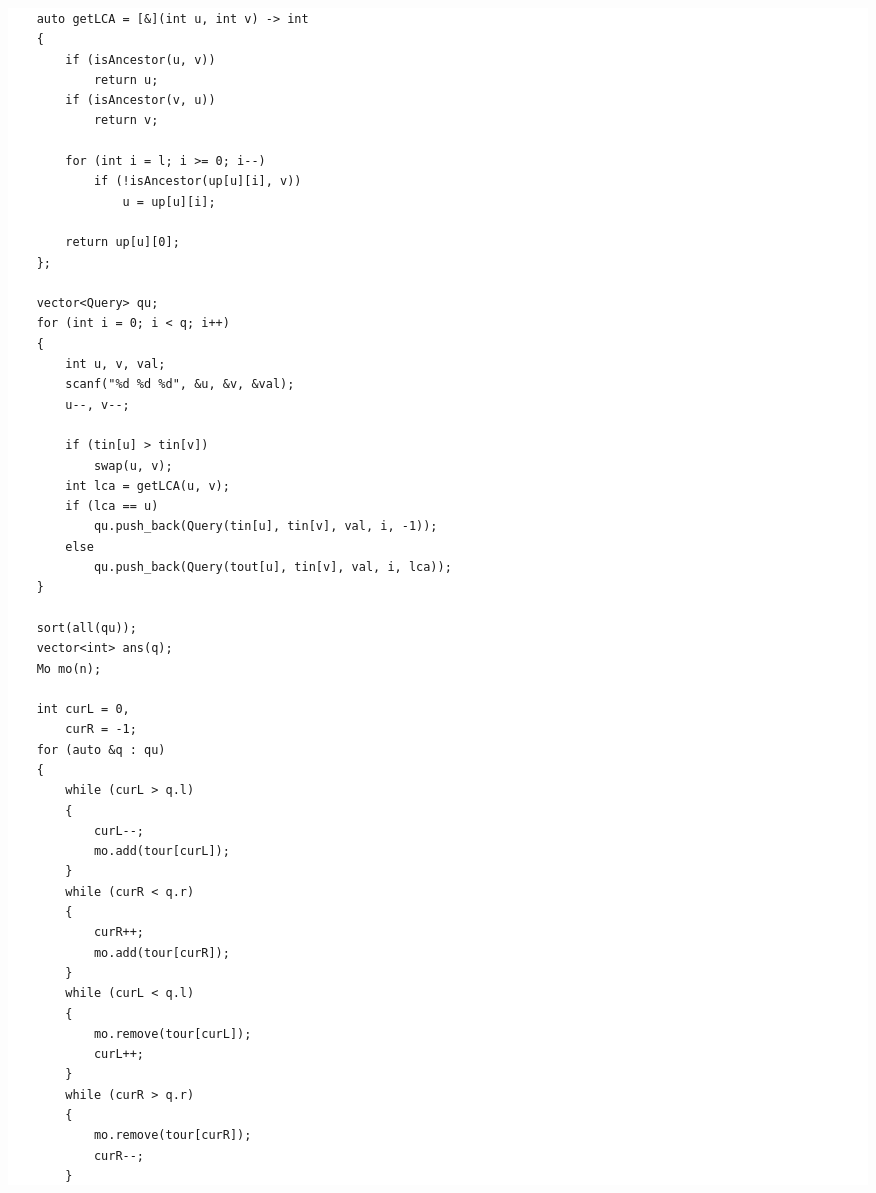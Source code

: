         auto getLCA = [&](int u, int v) -> int
        {
            if (isAncestor(u, v))
                return u;
            if (isAncestor(v, u))
                return v;

            for (int i = l; i >= 0; i--)
                if (!isAncestor(up[u][i], v))
                    u = up[u][i];

            return up[u][0];
        };

        vector<Query> qu;
        for (int i = 0; i < q; i++)
        {
            int u, v, val;
            scanf("%d %d %d", &u, &v, &val);
            u--, v--;

            if (tin[u] > tin[v])
                swap(u, v);
            int lca = getLCA(u, v);
            if (lca == u)
                qu.push_back(Query(tin[u], tin[v], val, i, -1));
            else
                qu.push_back(Query(tout[u], tin[v], val, i, lca));
        }

        sort(all(qu));
        vector<int> ans(q);
        Mo mo(n);

        int curL = 0,
            curR = -1;
        for (auto &q : qu)
        {
            while (curL > q.l)
            {
                curL--;
                mo.add(tour[curL]);
            }
            while (curR < q.r)
            {
                curR++;
                mo.add(tour[curR]);
            }
            while (curL < q.l)
            {
                mo.remove(tour[curL]);
                curL++;
            }
            while (curR > q.r)
            {
                mo.remove(tour[curR]);
                curR--;
            }
